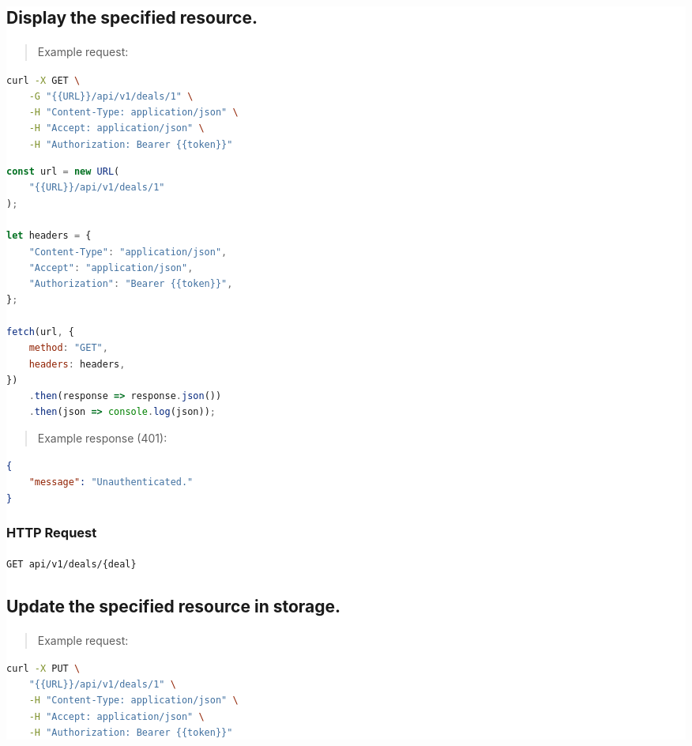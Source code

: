 



## Display the specified resource.

> Example request:

```bash
curl -X GET \
    -G "{{URL}}/api/v1/deals/1" \
    -H "Content-Type: application/json" \
    -H "Accept: application/json" \
    -H "Authorization: Bearer {{token}}"
```

```javascript
const url = new URL(
    "{{URL}}/api/v1/deals/1"
);

let headers = {
    "Content-Type": "application/json",
    "Accept": "application/json",
    "Authorization": "Bearer {{token}}",
};

fetch(url, {
    method: "GET",
    headers: headers,
})
    .then(response => response.json())
    .then(json => console.log(json));
```


> Example response (401):

```json
{
    "message": "Unauthenticated."
}
```

### HTTP Request
`GET api/v1/deals/{deal}`





## Update the specified resource in storage.

> Example request:

```bash
curl -X PUT \
    "{{URL}}/api/v1/deals/1" \
    -H "Content-Type: application/json" \
    -H "Accept: application/json" \
    -H "Authorization: Bearer {{token}}"
```
